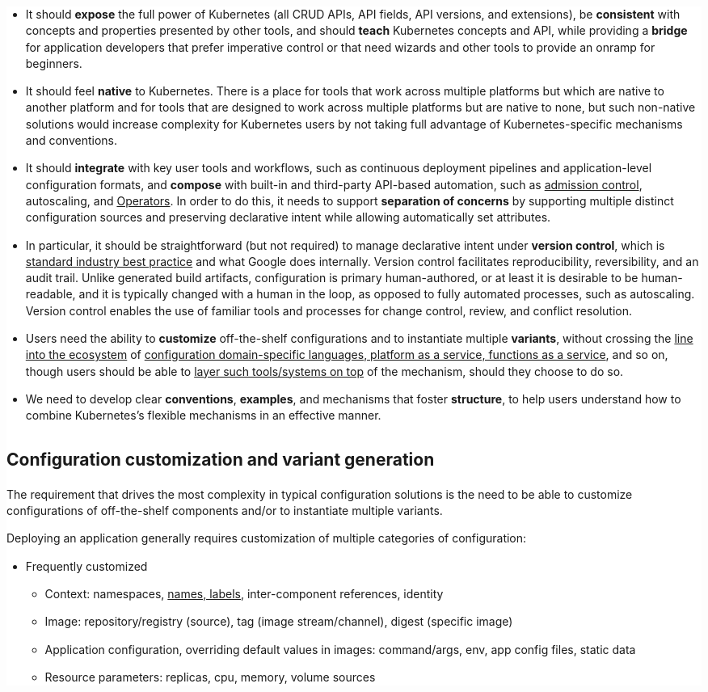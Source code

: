 * It should **expose** the full power of Kubernetes (all CRUD APIs, API fields, API versions, and extensions), be **consistent** with concepts and properties presented by other tools, and should **teach** Kubernetes concepts and API, while providing a **bridge** for application developers that prefer imperative control or that need wizards and other tools to provide an onramp for beginners.

* It should feel **native** to Kubernetes. There is a place for tools that work across multiple platforms but which are native to another platform and for tools that are designed to work across multiple platforms but are native to none, but such non-native solutions would increase complexity for Kubernetes users by not taking full advantage of Kubernetes-specific mechanisms and conventions.

* It should **integrate** with key user tools and workflows, such as continuous deployment pipelines and application-level configuration formats, and **compose** with built-in and third-party API-based automation, such as [admission control](https://kubernetes.io/docs/admin/admission-controllers/), autoscaling, and [Operators](https://coreos.com/operators). In order to do this, it needs to support **separation of concerns** by supporting multiple distinct configuration sources and preserving declarative intent while allowing automatically set attributes.

* In particular, it should be straightforward (but not required) to manage declarative intent under **version control**, which is [standard industry best practice](http://martinfowler.com/bliki/InfrastructureAsCode.html) and what Google does internally. Version control facilitates reproducibility, reversibility, and an audit trail. Unlike generated build artifacts, configuration is primary human-authored, or at least it is desirable to be human-readable, and it is typically changed with a human in the loop, as opposed to fully automated processes, such as autoscaling. Version control enables the use of familiar tools and processes for change control, review, and conflict resolution.

* Users need the ability to **customize** off-the-shelf configurations and to instantiate multiple **variants**, without crossing the [line into the ecosystem](https://docs.google.com/presentation/d/1oPZ4rznkBe86O4rPwD2CWgqgMuaSXguIBHIE7Y0TKVc/edit#slide=id.g21b1f16809_5_86) of [configuration domain-specific languages, platform as a service, functions as a service](https://kubernetes.io/docs/concepts/overview/what-is-kubernetes/#what-kubernetes-is-not), and so on, though users should be able to [layer such tools/systems on top](http://blog.kubernetes.io/2017/02/caas-the-foundation-for-next-gen-paas.html) of the mechanism, should they choose to do so.

* We need to develop clear **conventions**, **examples**, and mechanisms that foster **structure**, to help users understand how to combine Kubernetes’s flexible mechanisms in an effective manner.

## Configuration customization and variant generation

The requirement that drives the most complexity in typical configuration solutions is the need to be able to customize configurations of off-the-shelf components and/or to instantiate multiple variants.

Deploying an application generally requires customization of multiple categories of configuration:

* Frequently customized

    * Context: namespaces, [names, labels](https://github.com/kubernetes/kubernetes/issues/1698), inter-component references, identity

    * Image: repository/registry (source), tag (image stream/channel), digest (specific image)

    * Application configuration, overriding default values in images: command/args, env, app config files, static data

    * Resource parameters: replicas, cpu, memory, volume sources
